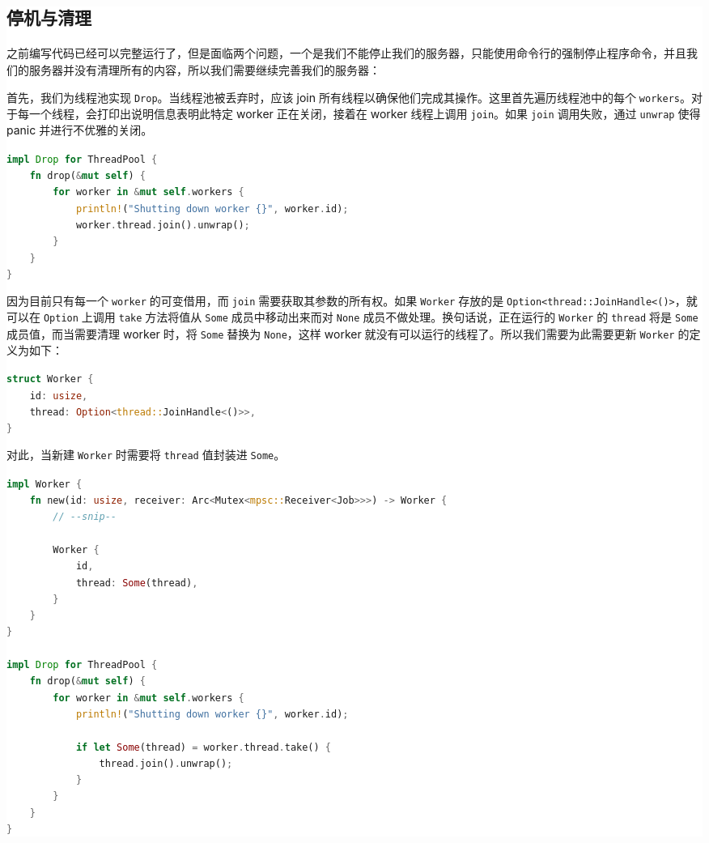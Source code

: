 ## 停机与清理

之前编写代码已经可以完整运行了，但是面临两个问题，一个是我们不能停止我们的服务器，只能使用命令行的强制停止程序命令，并且我们的服务器并没有清理所有的内容，所以我们需要继续完善我们的服务器：

首先，我们为线程池实现 `Drop`。当线程池被丢弃时，应该 join 所有线程以确保他们完成其操作。这里首先遍历线程池中的每个 `workers`。对于每一个线程，会打印出说明信息表明此特定 worker 正在关闭，接着在 worker 线程上调用 `join`。如果 `join` 调用失败，通过 `unwrap` 使得 panic 并进行不优雅的关闭。

```rust
impl Drop for ThreadPool {
    fn drop(&mut self) {
        for worker in &mut self.workers {
            println!("Shutting down worker {}", worker.id);
            worker.thread.join().unwrap();
        }
    }
}
```

因为目前只有每一个 `worker` 的可变借用，而 `join` 需要获取其参数的所有权。如果 `Worker` 存放的是 `Option<thread::JoinHandle<()>`，就可以在 `Option` 上调用 `take` 方法将值从 `Some` 成员中移动出来而对 `None` 成员不做处理。换句话说，正在运行的 `Worker` 的 `thread` 将是 `Some` 成员值，而当需要清理 worker 时，将 `Some` 替换为 `None`，这样 worker 就没有可以运行的线程了。所以我们需要为此需要更新 `Worker` 的定义为如下：

```rust
struct Worker {
    id: usize,
    thread: Option<thread::JoinHandle<()>>,
}
```

对此，当新建 `Worker` 时需要将 `thread` 值封装进 `Some`。

```rust
impl Worker {
    fn new(id: usize, receiver: Arc<Mutex<mpsc::Receiver<Job>>>) -> Worker {
        // --snip--

        Worker {
            id,
            thread: Some(thread),
        }
    }
}

impl Drop for ThreadPool {
    fn drop(&mut self) {
        for worker in &mut self.workers {
            println!("Shutting down worker {}", worker.id);

            if let Some(thread) = worker.thread.take() {
                thread.join().unwrap();
            }
        }
    }
}
```
